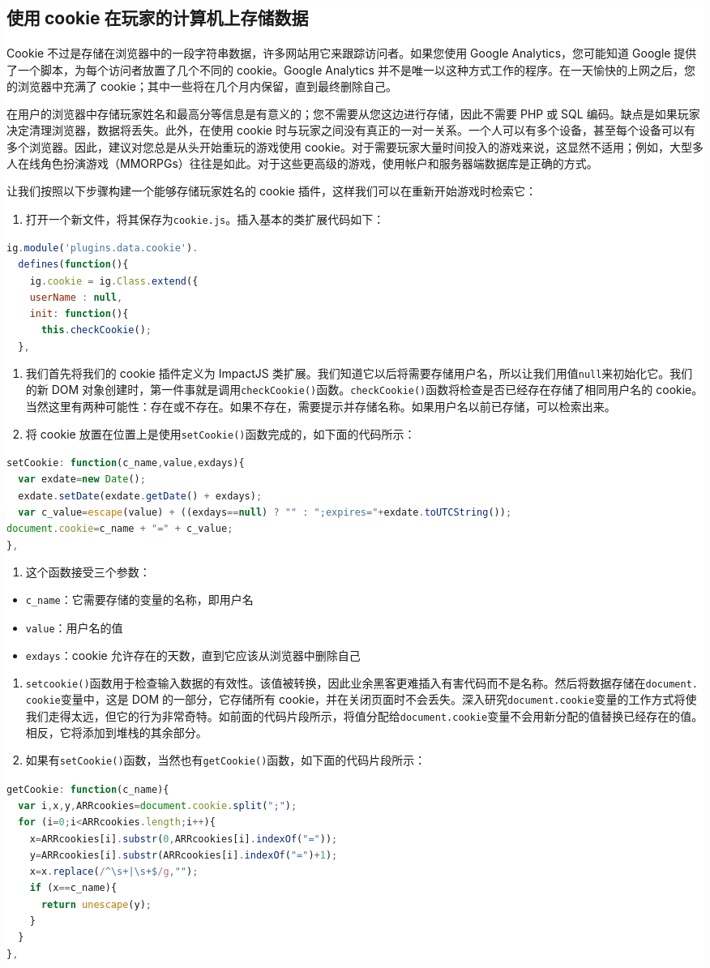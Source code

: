 ## 使用 cookie 在玩家的计算机上存储数据

Cookie 不过是存储在浏览器中的一段字符串数据，许多网站用它来跟踪访问者。如果您使用 Google Analytics，您可能知道 Google 提供了一个脚本，为每个访问者放置了几个不同的 cookie。Google Analytics 并不是唯一以这种方式工作的程序。在一天愉快的上网之后，您的浏览器中充满了 cookie；其中一些将在几个月内保留，直到最终删除自己。

在用户的浏览器中存储玩家姓名和最高分等信息是有意义的；您不需要从您这边进行存储，因此不需要 PHP 或 SQL 编码。缺点是如果玩家决定清理浏览器，数据将丢失。此外，在使用 cookie 时与玩家之间没有真正的一对一关系。一个人可以有多个设备，甚至每个设备可以有多个浏览器。因此，建议对您总是从头开始重玩的游戏使用 cookie。对于需要玩家大量时间投入的游戏来说，这显然不适用；例如，大型多人在线角色扮演游戏（MMORPGs）往往是如此。对于这些更高级的游戏，使用帐户和服务器端数据库是正确的方式。

让我们按照以下步骤构建一个能够存储玩家姓名的 cookie 插件，这样我们可以在重新开始游戏时检索它：

1.  打开一个新文件，将其保存为`cookie.js`。插入基本的类扩展代码如下：

```js
ig.module('plugins.data.cookie').
  defines(function(){
    ig.cookie = ig.Class.extend({
    userName : null,
    init: function(){
      this.checkCookie();
  },
```

1.  我们首先将我们的 cookie 插件定义为 ImpactJS 类扩展。我们知道它以后将需要存储用户名，所以让我们用值`null`来初始化它。我们的新 DOM 对象创建时，第一件事就是调用`checkCookie()`函数。`checkCookie()`函数将检查是否已经存在存储了相同用户名的 cookie。当然这里有两种可能性：存在或不存在。如果不存在，需要提示并存储名称。如果用户名以前已存储，可以检索出来。

1.  将 cookie 放置在位置上是使用`setCookie()`函数完成的，如下面的代码所示：

```js
setCookie: function(c_name,value,exdays){
  var exdate=new Date();
  exdate.setDate(exdate.getDate() + exdays);
  var c_value=escape(value) + ((exdays==null) ? "" : ";expires="+exdate.toUTCString());
document.cookie=c_name + "=" + c_value;
},
```

1.  这个函数接受三个参数：

+   `c_name`：它需要存储的变量的名称，即用户名

+   `value`：用户名的值

+   `exdays`：cookie 允许存在的天数，直到它应该从浏览器中删除自己

1.  `setcookie()`函数用于检查输入数据的有效性。该值被转换，因此业余黑客更难插入有害代码而不是名称。然后将数据存储在`document.cookie`变量中，这是 DOM 的一部分，它存储所有 cookie，并在关闭页面时不会丢失。深入研究`document.cookie`变量的工作方式将使我们走得太远，但它的行为非常奇特。如前面的代码片段所示，将值分配给`document.cookie`变量不会用新分配的值替换已经存在的值。相反，它将添加到堆栈的其余部分。

1.  如果有`setCookie()`函数，当然也有`getCookie()`函数，如下面的代码片段所示：

```js
getCookie: function(c_name){
  var i,x,y,ARRcookies=document.cookie.split(";");
  for (i=0;i<ARRcookies.length;i++){
    x=ARRcookies[i].substr(0,ARRcookies[i].indexOf("="));
    y=ARRcookies[i].substr(ARRcookies[i].indexOf("=")+1);
    x=x.replace(/^\s+|\s+$/g,"");
    if (x==c_name){
      return unescape(y);
    }
  }
},
```
